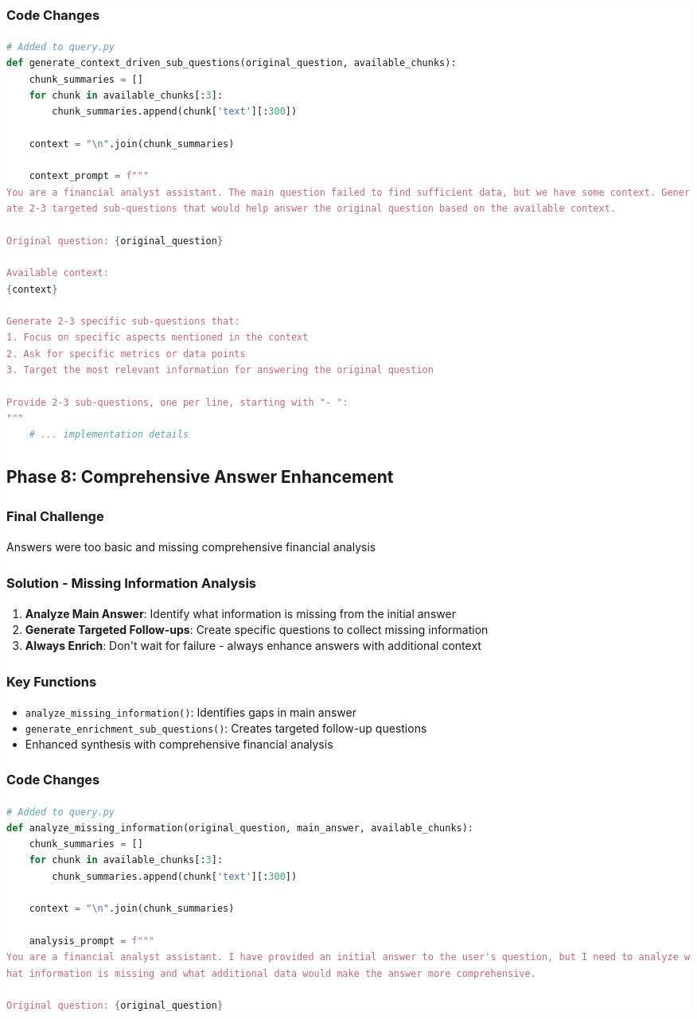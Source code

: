 ### Code Changes
```python
# Added to query.py
def generate_context_driven_sub_questions(original_question, available_chunks):
    chunk_summaries = []
    for chunk in available_chunks[:3]:
        chunk_summaries.append(chunk['text'][:300])
    
    context = "\n".join(chunk_summaries)
    
    context_prompt = f"""
You are a financial analyst assistant. The main question failed to find sufficient data, but we have some context. Generate 2-3 targeted sub-questions that would help answer the original question based on the available context.

Original question: {original_question}

Available context:
{context}

Generate 2-3 specific sub-questions that:
1. Focus on specific aspects mentioned in the context
2. Ask for specific metrics or data points
3. Target the most relevant information for answering the original question

Provide 2-3 sub-questions, one per line, starting with "- ":
"""
    # ... implementation details
```

## Phase 8: Comprehensive Answer Enhancement

### Final Challenge
Answers were too basic and missing comprehensive financial analysis

### Solution - Missing Information Analysis
1. **Analyze Main Answer**: Identify what information is missing from the initial answer
2. **Generate Targeted Follow-ups**: Create specific questions to collect missing information
3. **Always Enrich**: Don't wait for failure - always enhance answers with additional context

### Key Functions
- `analyze_missing_information()`: Identifies gaps in main answer
- `generate_enrichment_sub_questions()`: Creates targeted follow-up questions
- Enhanced synthesis with comprehensive financial analysis

### Code Changes
```python
# Added to query.py
def analyze_missing_information(original_question, main_answer, available_chunks):
    chunk_summaries = []
    for chunk in available_chunks[:3]:
        chunk_summaries.append(chunk['text'][:300])
    
    context = "\n".join(chunk_summaries)
    
    analysis_prompt = f"""
You are a financial analyst assistant. I have provided an initial answer to the user's question, but I need to analyze what information is missing and what additional data would make the answer more comprehensive.

Original question: {original_question}

```